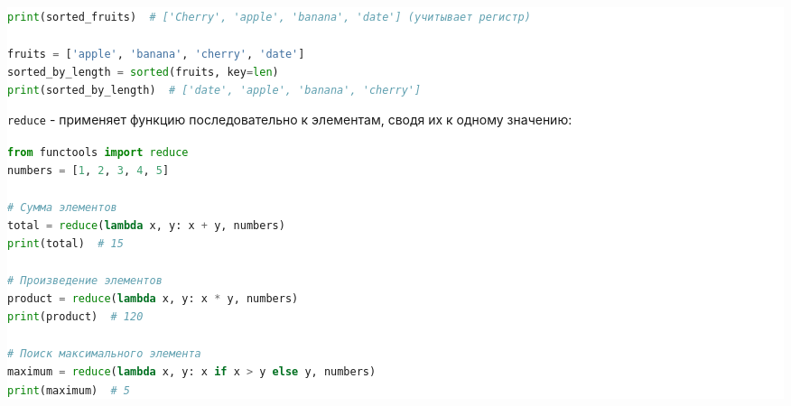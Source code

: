 ```python
print(sorted_fruits)  # ['Cherry', 'apple', 'banana', 'date'] (учитывает регистр)

fruits = ['apple', 'banana', 'cherry', 'date']
sorted_by_length = sorted(fruits, key=len)
print(sorted_by_length)  # ['date', 'apple', 'banana', 'cherry']
```
`reduce` - применяет функцию последовательно к элементам, сводя их к одному значению:
```python
from functools import reduce
numbers = [1, 2, 3, 4, 5]

# Сумма элементов
total = reduce(lambda x, y: x + y, numbers)
print(total)  # 15

# Произведение элементов
product = reduce(lambda x, y: x * y, numbers)
print(product)  # 120

# Поиск максимального элемента
maximum = reduce(lambda x, y: x if x > y else y, numbers)
print(maximum)  # 5
```